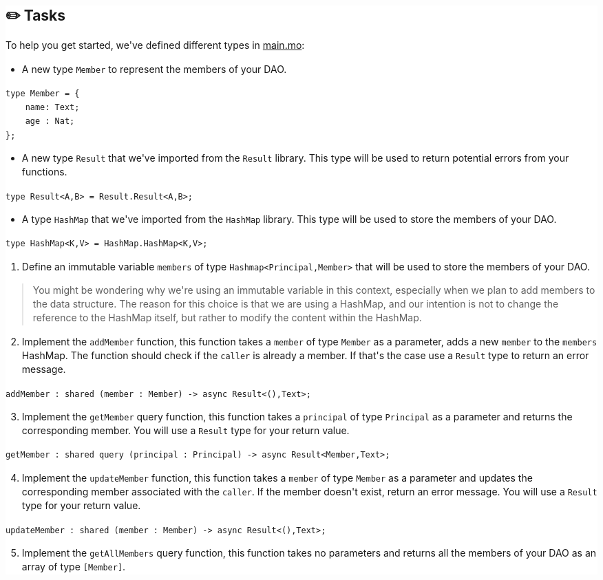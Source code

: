 ## ✏️ Tasks

To help you get started, we've defined different types in [main.mo](../../src/main.mo):

- A new type `Member` to represent the members of your DAO.

```motoko
type Member = {
    name: Text;
    age : Nat;
};
```

- A new type `Result` that we've imported from the `Result` library. This type will be used to return potential errors from your functions.

```motoko
type Result<A,B> = Result.Result<A,B>;
```

- A type `HashMap` that we've imported from the `HashMap` library. This type will be used to store the members of your DAO.

```motoko
type HashMap<K,V> = HashMap.HashMap<K,V>;
```

1. Define an immutable variable `members` of type `Hashmap<Principal,Member>` that will be used to store the members of your DAO.

> You might be wondering why we're using an immutable variable in this context, especially when we plan to add members to the data structure. The reason for this choice is that we are using a HashMap, and our intention is not to change the reference to the HashMap itself, but rather to modify the content within the HashMap.

2. Implement the `addMember` function, this function takes a `member` of type `Member` as a parameter, adds a new `member` to the `members` HashMap. The function should check if the `caller` is already a member. If that's the case use a `Result` type to return an error message.

```motoko
addMember : shared (member : Member) -> async Result<(),Text>;
```

3. Implement the `getMember` query function, this function takes a `principal` of type `Principal` as a parameter and returns the corresponding member. You will use a `Result` type for your return value.

```motoko
getMember : shared query (principal : Principal) -> async Result<Member,Text>;
```

4. Implement the `updateMember` function, this function takes a `member` of type `Member` as a parameter and updates the corresponding member associated with the `caller`. If the member doesn't exist, return an error message. You will use a `Result` type for your return value.

```motoko
updateMember : shared (member : Member) -> async Result<(),Text>;
```

5. Implement the `getAllMembers` query function, this function takes no parameters and returns all the members of your DAO as an array of type `[Member]`.
